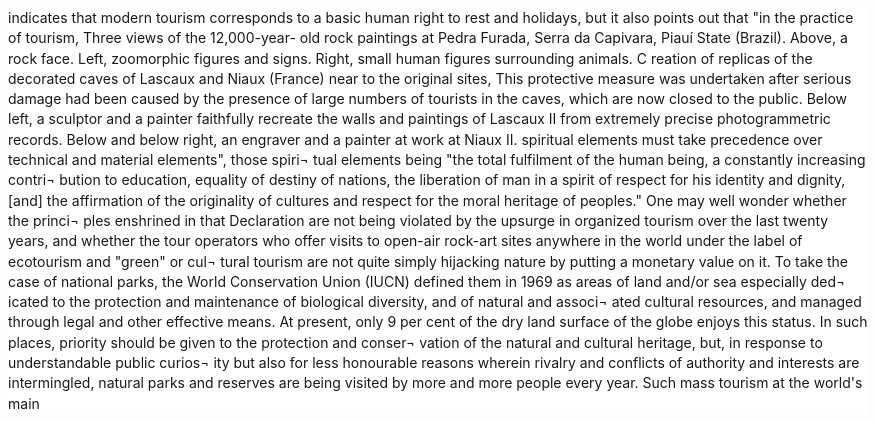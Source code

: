 indicates that modern tourism corresponds to
a basic human right to rest and holidays, but it
also points out that "in the practice of tourism,
Three views of the 12,000-year-
old rock paintings at Pedra
Furada, Serra da Capivara,
Piauí State (Brazil). Above, a
rock face. Left, zoomorphic
figures and signs. Right, small
human figures surrounding
animals.
C reation of replicas of the
decorated caves of Lascaux
and Niaux (France) near to the
original sites, This protective
measure was undertaken after
serious damage had been
caused by the presence of large
numbers of tourists in the
caves, which are now closed to
the public. Below left, a
sculptor and a painter
faithfully recreate the walls
and paintings of Lascaux II
from extremely precise
photogrammetric records.
Below and below right, an
engraver and a painter at work
at Niaux II.
spiritual elements must take precedence over
technical and material elements", those spiri¬
tual elements being "the total fulfilment of the
human being, a constantly increasing contri¬
bution to education, equality of destiny of
nations, the liberation of man in a spirit of
respect for his identity and dignity, [and] the
affirmation of the originality of cultures and
respect for the moral heritage of peoples."
One may well wonder whether the princi¬
ples enshrined in that Declaration are not being
violated by the upsurge in organized tourism
over the last twenty years, and whether the
tour operators who offer visits to open-air
rock-art sites anywhere in the world under
the label of ecotourism and "green" or cul¬
tural tourism are not quite simply hijacking
nature by putting a monetary value on it.
To take the case of national parks, the World
Conservation Union (IUCN) defined them in
1969 as areas of land and/or sea especially ded¬
icated to the protection and maintenance of
biological diversity, and of natural and associ¬
ated cultural resources, and managed through
legal and other effective means. At present, only
9 per cent of the dry land surface of the globe
enjoys this status. In such places, priority
should be given to the protection and conser¬
vation of the natural and cultural heritage, but,
in response to understandable public curios¬
ity but also for less honourable reasons wherein
rivalry and conflicts of authority and interests
are intermingled, natural parks and reserves are
being visited by more and more people every
year. Such mass tourism at the world's main
